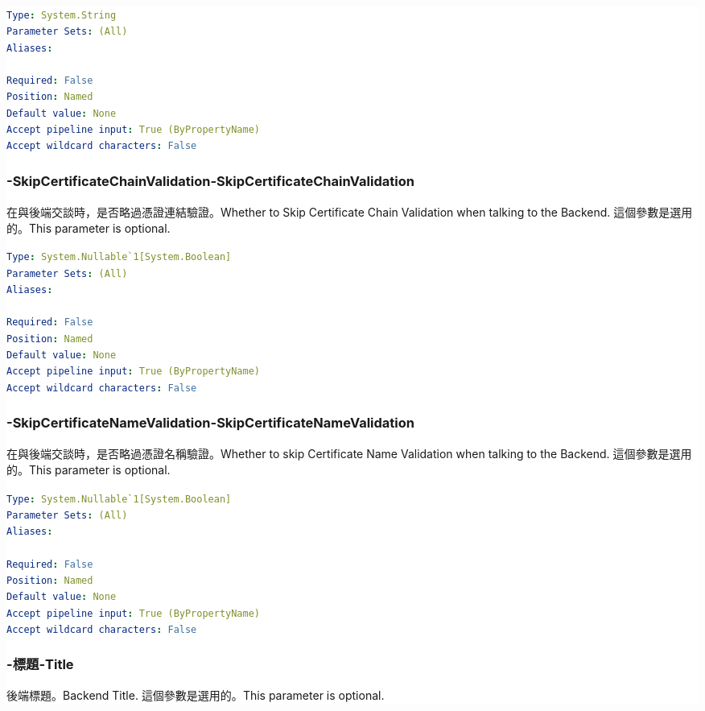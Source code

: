 ```yaml
Type: System.String
Parameter Sets: (All)
Aliases: 

Required: False
Position: Named
Default value: None
Accept pipeline input: True (ByPropertyName)
Accept wildcard characters: False
```

### <span data-ttu-id="2590c-134">-SkipCertificateChainValidation</span><span class="sxs-lookup"><span data-stu-id="2590c-134">-SkipCertificateChainValidation</span></span>
<span data-ttu-id="2590c-135">在與後端交談時，是否略過憑證連結驗證。</span><span class="sxs-lookup"><span data-stu-id="2590c-135">Whether to Skip Certificate Chain Validation when talking to the Backend.</span></span>
<span data-ttu-id="2590c-136">這個參數是選用的。</span><span class="sxs-lookup"><span data-stu-id="2590c-136">This parameter is optional.</span></span>

```yaml
Type: System.Nullable`1[System.Boolean]
Parameter Sets: (All)
Aliases: 

Required: False
Position: Named
Default value: None
Accept pipeline input: True (ByPropertyName)
Accept wildcard characters: False
```

### <span data-ttu-id="2590c-137">-SkipCertificateNameValidation</span><span class="sxs-lookup"><span data-stu-id="2590c-137">-SkipCertificateNameValidation</span></span>
<span data-ttu-id="2590c-138">在與後端交談時，是否略過憑證名稱驗證。</span><span class="sxs-lookup"><span data-stu-id="2590c-138">Whether to skip Certificate Name Validation when talking to the Backend.</span></span>
<span data-ttu-id="2590c-139">這個參數是選用的。</span><span class="sxs-lookup"><span data-stu-id="2590c-139">This parameter is optional.</span></span>

```yaml
Type: System.Nullable`1[System.Boolean]
Parameter Sets: (All)
Aliases: 

Required: False
Position: Named
Default value: None
Accept pipeline input: True (ByPropertyName)
Accept wildcard characters: False
```

### <span data-ttu-id="2590c-140">-標題</span><span class="sxs-lookup"><span data-stu-id="2590c-140">-Title</span></span>
<span data-ttu-id="2590c-141">後端標題。</span><span class="sxs-lookup"><span data-stu-id="2590c-141">Backend Title.</span></span>
<span data-ttu-id="2590c-142">這個參數是選用的。</span><span class="sxs-lookup"><span data-stu-id="2590c-142">This parameter is optional.</span></span>

